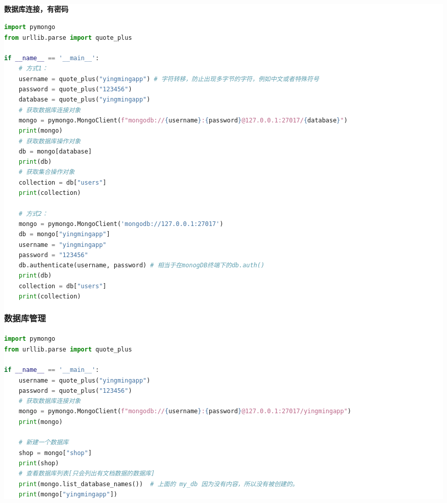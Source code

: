 **数据库连接，有密码**

```python
import pymongo
from urllib.parse import quote_plus

if __name__ == '__main__':
    # 方式1：
    username = quote_plus("yingmingapp") # 字符转移，防止出现多字节的字符，例如中文或者特殊符号
    password = quote_plus("123456")
    database = quote_plus("yingmingapp")
    # 获取数据库连接对象
    mongo = pymongo.MongoClient(f"mongodb://{username}:{password}@127.0.0.1:27017/{database}")
    print(mongo)
    # 获取数据库操作对象
    db = mongo[database]
    print(db)
    # 获取集合操作对象
    collection = db["users"]
    print(collection)

    # 方式2：
    mongo = pymongo.MongoClient('mongodb://127.0.0.1:27017')
    db = mongo["yingmingapp"]
    username = "yingmingapp"
    password = "123456"
    db.authenticate(username, password) # 相当于在monogDB终端下的db.auth()
    print(db)
    collection = db["users"]
    print(collection)
```



### 数据库管理

```python
import pymongo
from urllib.parse import quote_plus

if __name__ == '__main__':
    username = quote_plus("yingmingapp")
    password = quote_plus("123456")
    # 获取数据库连接对象
    mongo = pymongo.MongoClient(f"mongodb://{username}:{password}@127.0.0.1:27017/yingmingapp")
    print(mongo)

    # 新建一个数据库
    shop = mongo["shop"]
    print(shop)
    # 查看数据库列表[只会列出有文档数据的数据库]
    print(mongo.list_database_names())  # 上面的 my_db 因为没有内容，所以没有被创建的。
    print(mongo["yingmingapp"])
```
